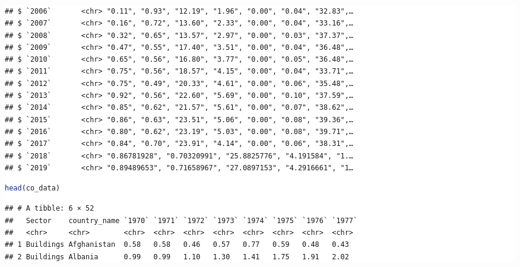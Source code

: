     ## $ `2006`       <chr> "0.11", "0.93", "12.19", "1.96", "0.00", "0.04", "32.83",…
    ## $ `2007`       <chr> "0.16", "0.72", "13.60", "2.33", "0.00", "0.04", "33.16",…
    ## $ `2008`       <chr> "0.32", "0.65", "13.57", "2.97", "0.00", "0.03", "37.37",…
    ## $ `2009`       <chr> "0.47", "0.55", "17.40", "3.51", "0.00", "0.04", "36.48",…
    ## $ `2010`       <chr> "0.65", "0.56", "16.80", "3.77", "0.00", "0.05", "36.48",…
    ## $ `2011`       <chr> "0.75", "0.56", "18.57", "4.15", "0.00", "0.04", "33.71",…
    ## $ `2012`       <chr> "0.75", "0.49", "20.33", "4.61", "0.00", "0.06", "35.48",…
    ## $ `2013`       <chr> "0.92", "0.56", "22.60", "5.69", "0.00", "0.10", "37.59",…
    ## $ `2014`       <chr> "0.85", "0.62", "21.57", "5.61", "0.00", "0.07", "38.62",…
    ## $ `2015`       <chr> "0.86", "0.63", "23.51", "5.06", "0.00", "0.08", "39.36",…
    ## $ `2016`       <chr> "0.80", "0.62", "23.19", "5.03", "0.00", "0.08", "39.71",…
    ## $ `2017`       <chr> "0.84", "0.70", "23.91", "4.14", "0.00", "0.06", "38.31",…
    ## $ `2018`       <chr> "0.86781928", "0.70320991", "25.8825776", "4.191584", "1.…
    ## $ `2019`       <chr> "0.89489653", "0.71658967", "27.0897153", "4.2916661", "1…

``` r
head(co_data)
```

    ## # A tibble: 6 × 52
    ##   Sector    country_name `1970` `1971` `1972` `1973` `1974` `1975` `1976` `1977`
    ##   <chr>     <chr>        <chr>  <chr>  <chr>  <chr>  <chr>  <chr>  <chr>  <chr> 
    ## 1 Buildings Afghanistan  0.58   0.58   0.46   0.57   0.77   0.59   0.48   0.43  
    ## 2 Buildings Albania      0.99   0.99   1.10   1.30   1.41   1.75   1.91   2.02  